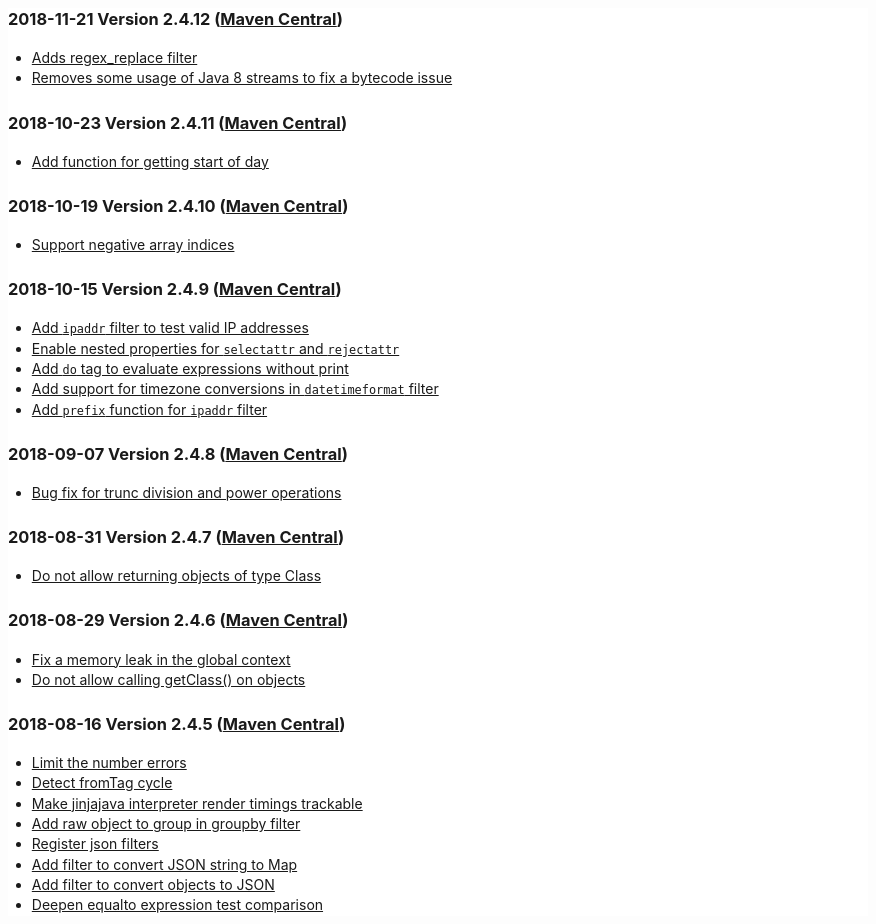 ### 2018-11-21 Version 2.4.12 ([Maven Central](https://search.maven.org/#artifactdetails%7Ccom.hubspot.jinjava%7Cjinjava%7C2.4.12%7Cjar)) ###
* [Adds regex_replace filter](https://github.com/HubSpot/jinjava/pull/252)
* [Removes some usage of Java 8 streams to fix a bytecode issue](https://github.com/HubSpot/jinjava/pull/254)

### 2018-10-23 Version 2.4.11 ([Maven Central](https://search.maven.org/#artifactdetails%7Ccom.hubspot.jinjava%7Cjinjava%7C2.4.11%7Cjar)) ###
* [Add function for getting start of day](https://github.com/HubSpot/jinjava/pull/247)

### 2018-10-19 Version 2.4.10 ([Maven Central](https://search.maven.org/#artifactdetails%7Ccom.hubspot.jinjava%7Cjinjava%7C2.4.10%7Cjar)) ###
* [Support negative array indices](https://github.com/HubSpot/jinjava/pull/245)

### 2018-10-15 Version 2.4.9 ([Maven Central](https://search.maven.org/#artifactdetails%7Ccom.hubspot.jinjava%7Cjinjava%7C2.4.9%7Cjar)) ###
* [Add `ipaddr` filter to test valid IP addresses](https://github.com/HubSpot/jinjava/pull/237)
* [Enable nested properties for `selectattr` and `rejectattr`](https://github.com/HubSpot/jinjava/pull/238)
* [Add `do` tag to evaluate expressions without print](https://github.com/HubSpot/jinjava/pull/240)
* [Add support for timezone conversions in `datetimeformat` filter](https://github.com/HubSpot/jinjava/pull/241)
* [Add `prefix` function for `ipaddr` filter](https://github.com/HubSpot/jinjava/pull/243)

### 2018-09-07 Version 2.4.8 ([Maven Central](https://search.maven.org/#artifactdetails%7Ccom.hubspot.jinjava%7Cjinjava%7C2.4.8%7Cjar)) ###
* [Bug fix for trunc division and power operations](https://github.com/HubSpot/jinjava/pull/234)

### 2018-08-31 Version 2.4.7 ([Maven Central](https://search.maven.org/#artifactdetails%7Ccom.hubspot.jinjava%7Cjinjava%7C2.4.7%7Cjar)) ###
* [Do not allow returning objects of type Class](https://github.com/HubSpot/jinjava/pull/232)

### 2018-08-29 Version 2.4.6 ([Maven Central](https://search.maven.org/#artifactdetails%7Ccom.hubspot.jinjava%7Cjinjava%7C2.4.6%7Cjar)) ###

* [Fix a memory leak in the global context](https://github.com/HubSpot/jinjava/pull/227)
* [Do not allow calling getClass() on objects](https://github.com/HubSpot/jinjava/pull/230)

### 2018-08-16 Version 2.4.5 ([Maven Central](https://search.maven.org/#artifactdetails%7Ccom.hubspot.jinjava%7Cjinjava%7C2.4.5%7Cjar)) ###
* [Limit the number errors](https://github.com/HubSpot/jinjava/pull/222)
* [Detect fromTag cycle](https://github.com/HubSpot/jinjava/pull/221)
* [Make jinjajava interpreter render timings trackable](https://github.com/HubSpot/jinjava/pull/219)
* [Add raw object to group in groupby filter](https://github.com/HubSpot/jinjava/pull/218)
* [Register json filters](https://github.com/HubSpot/jinjava/pull/216)
* [Add filter to convert JSON string to Map](https://github.com/HubSpot/jinjava/pull/215)
* [Add filter to convert objects to JSON](https://github.com/HubSpot/jinjava/pull/213)
* [Deepen equalto expression test comparison](https://github.com/HubSpot/jinjava/pull/211)
